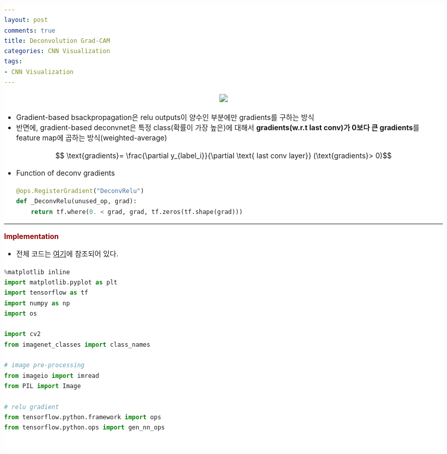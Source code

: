 ```yaml
---
layout: post
comments: true
title: Deconvolution Grad-CAM
categories: CNN Visualization
tags:
- CNN Visualization
---
```



<p align="center"><img width="400" height="auto" src="https://i.imgur.com/WYsmCMe.png"></p>

- Gradient-based bsackpropagation은 relu outputs이 양수인 부분에만 gradients를 구하는 방식
- 반면에, gradient-based deconvnet은 특정 class(확률이 가장 높은)에 대해서 **gradients(w.r.t last conv)가 0보다 큰 gradients**를 feature map에 곱하는 방식(weighted-average)

$$ \text{gradients}= \frac{\partial y_{label_i}}{\partial \text{ last conv layer}} (\text{gradients}> 0)$$

- Function of deconv gradients

    ```python
    @ops.RegisterGradient("DeconvRelu")
    def _DeconvRelu(unused_op, grad):
        return tf.where(0. < grad, grad, tf.zeros(tf.shape(grad)))
    ```

---
**<span style='color:DarkRed'>Implementation</span>**

- 전체 코드는 <a href="https://github.com/Donghwa-KIM/grad_CAM/blob/master/deconv.ipynb">여기</a>에 참조되어 있다.

```python
%matplotlib inline
import matplotlib.pyplot as plt
import tensorflow as tf
import numpy as np
import os

import cv2
from imagenet_classes import class_names

# image pre-processing
from imageio import imread
from PIL import Image

# relu gradient
from tensorflow.python.framework import ops
from tensorflow.python.ops import gen_nn_ops
```

<br>
